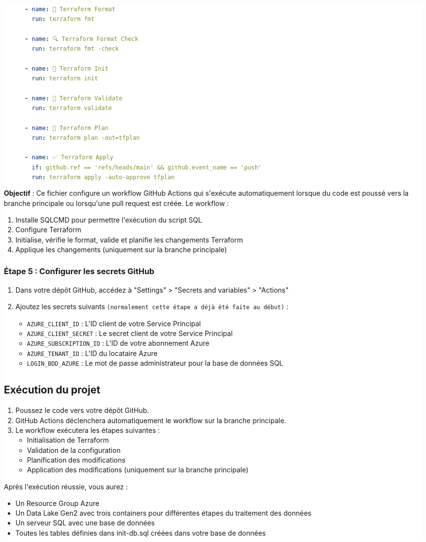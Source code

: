 ```yaml
      - name: 🧹 Terraform Format
        run: terraform fmt
        
      - name: 🔍 Terraform Format Check
        run: terraform fmt -check

      - name: 🚀 Terraform Init
        run: terraform init
        
      - name: 🔎 Terraform Validate
        run: terraform validate

      - name: 📖 Terraform Plan
        run: terraform plan -out=tfplan

      - name: ✅ Terraform Apply
        if: github.ref == 'refs/heads/main' && github.event_name == 'push'
        run: terraform apply -auto-approve tfplan 
```

**Objectif** : Ce fichier configure un workflow GitHub Actions qui s'exécute automatiquement lorsque du code est poussé vers la branche principale ou lorsqu'une pull request est créée. Le workflow :
1. Installe SQLCMD pour permettre l'exécution du script SQL
2. Configure Terraform
3. Initialise, vérifie le format, valide et planifie les changements Terraform
4. Applique les changements (uniquement sur la branche principale)

### Étape 5 : Configurer les secrets GitHub

1. Dans votre dépôt GitHub, accédez à "Settings" > "Secrets and variables" > "Actions"
2. Ajoutez les secrets suivants `(normalement cette étape a déjà été faite au début)` :

   - `AZURE_CLIENT_ID` : L'ID client de votre Service Principal
   - `AZURE_CLIENT_SECRET` : Le secret client de votre Service Principal
   - `AZURE_SUBSCRIPTION_ID` : L'ID de votre abonnement Azure
   - `AZURE_TENANT_ID` : L'ID du locataire Azure
   - `LOGIN_BDD_AZURE` : Le mot de passe administrateur pour la base de données SQL

## Exécution du projet

1. Poussez le code vers votre dépôt GitHub.
2. GitHub Actions déclenchera automatiquement le workflow sur la branche principale.
3. Le workflow exécutera les étapes suivantes :
   - Initialisation de Terraform
   - Validation de la configuration
   - Planification des modifications
   - Application des modifications (uniquement sur la branche principale)

Après l'exécution réussie, vous aurez :
- Un Resource Group Azure
- Un Data Lake Gen2 avec trois containers pour différentes étapes du traitement des données
- Un serveur SQL avec une base de données
- Toutes les tables définies dans init-db.sql créées dans votre base de données

